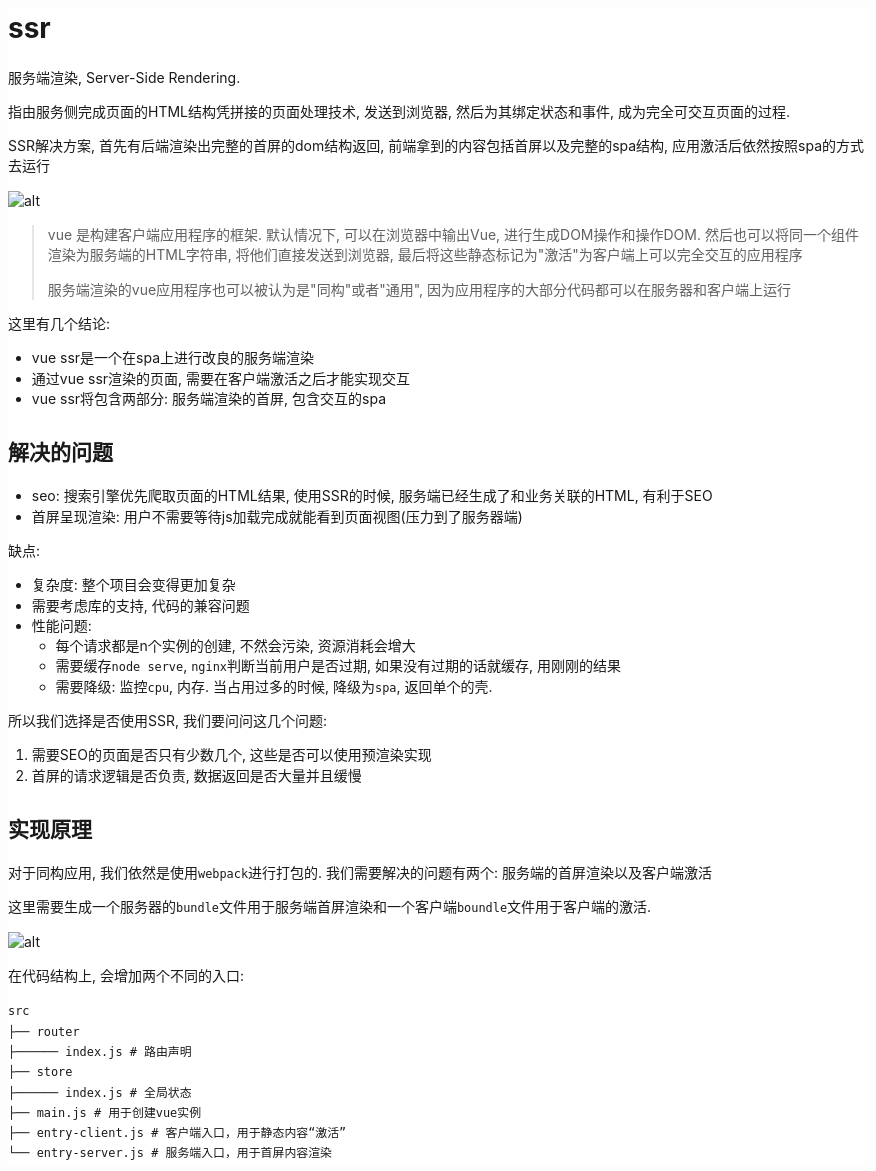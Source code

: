 # ssr

服务端渲染, Server-Side Rendering.

指由服务侧完成页面的HTML结构凭拼接的页面处理技术, 发送到浏览器, 然后为其绑定状态和事件, 成为完全可交互页面的过程.

SSR解决方案, 首先有后端渲染出完整的首屏的dom结构返回, 前端拿到的内容包括首屏以及完整的spa结构, 应用激活后依然按照spa的方式去运行

![alt](https://camo.githubusercontent.com/6b8be8606f5781d1876b0e47e544b779207538ac0778c12d70628c44710f193a/68747470733a2f2f70392d6a75656a696e2e62797465696d672e636f6d2f746f732d636e2d692d6b3375316662706663702f66313630346537636661643734333166393939323065386162383333626333377e74706c762d6b3375316662706663702d77617465726d61726b2e696d616765)

> vue 是构建客户端应用程序的框架. 默认情况下, 可以在浏览器中输出Vue, 进行生成DOM操作和操作DOM. 然后也可以将同一个组件渲染为服务端的HTML字符串, 将他们直接发送到浏览器, 最后将这些静态标记为"激活"为客户端上可以完全交互的应用程序
> 
> 服务端渲染的vue应用程序也可以被认为是"同构"或者"通用", 因为应用程序的大部分代码都可以在服务器和客户端上运行

这里有几个结论:

- vue ssr是一个在spa上进行改良的服务端渲染
- 通过vue ssr渲染的页面, 需要在客户端激活之后才能实现交互
- vue ssr将包含两部分: 服务端渲染的首屏, 包含交互的spa

## 解决的问题

- seo: 搜索引擎优先爬取页面的HTML结果, 使用SSR的时候, 服务端已经生成了和业务关联的HTML, 有利于SEO
- 首屏呈现渲染: 用户不需要等待js加载完成就能看到页面视图(压力到了服务器端)

缺点:

- 复杂度: 整个项目会变得更加复杂
- 需要考虑库的支持, 代码的兼容问题
- 性能问题:
  - 每个请求都是n个实例的创建, 不然会污染, 资源消耗会增大
  - 需要缓存`node serve`, `nginx`判断当前用户是否过期, 如果没有过期的话就缓存, 用刚刚的结果
  - 需要降级: 监控`cpu`, 内存. 当占用过多的时候, 降级为`spa`, 返回单个的壳.

所以我们选择是否使用SSR, 我们要问问这几个问题:

1. 需要SEO的页面是否只有少数几个, 这些是否可以使用预渲染实现
2. 首屏的请求逻辑是否负责, 数据返回是否大量并且缓慢

## 实现原理

对于同构应用, 我们依然是使用`webpack`进行打包的. 我们需要解决的问题有两个: 服务端的首屏渲染以及客户端激活

这里需要生成一个服务器的`bundle`文件用于服务端首屏渲染和一个客户端`boundle`文件用于客户端的激活.

![alt](https://camo.githubusercontent.com/cd8d3d1127872a11b74d25626c9f054beba6d169a057d4975f551057bb8d15fa/68747470733a2f2f7374617469632e7675652d6a732e636f6d2f39646364313263302d343938362d313165622d383566362d3666616337376330633962332e706e67)

在代码结构上, 会增加两个不同的入口:

```
src
├── router
├────── index.js # 路由声明
├── store
├────── index.js # 全局状态
├── main.js # ⽤于创建vue实例
├── entry-client.js # 客户端⼊⼝，⽤于静态内容“激活”
└── entry-server.js # 服务端⼊⼝，⽤于⾸屏内容渲染
```
